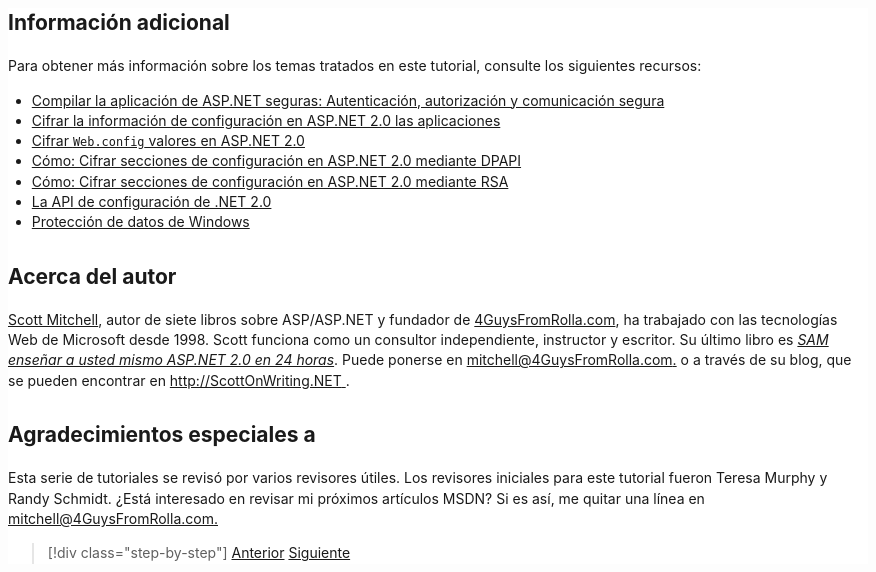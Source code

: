 ## <a name="further-reading"></a>Información adicional

Para obtener más información sobre los temas tratados en este tutorial, consulte los siguientes recursos:

- [Compilar la aplicación de ASP.NET seguras: Autenticación, autorización y comunicación segura](https://msdn.microsoft.com/library/aa302392.aspx)
- [Cifrar la información de configuración en ASP.NET 2.0 las aplicaciones](http://aspnet.4guysfromrolla.com/articles/021506-1.aspx)
- [Cifrar `Web.config` valores en ASP.NET 2.0](https://weblogs.asp.net/scottgu/archive/2006/01/09/434893.aspx)
- [Cómo: Cifrar secciones de configuración en ASP.NET 2.0 mediante DPAPI](https://msdn.microsoft.com/library/ms998280.aspx)
- [Cómo: Cifrar secciones de configuración en ASP.NET 2.0 mediante RSA](https://msdn.microsoft.com/library/ms998283.aspx)
- [La API de configuración de .NET 2.0](http://www.odetocode.com/Articles/418.aspx)
- [Protección de datos de Windows](https://msdn.microsoft.com/library/ms995355.aspx)

## <a name="about-the-author"></a>Acerca del autor

[Scott Mitchell](http://www.4guysfromrolla.com/ScottMitchell.shtml), autor de siete libros sobre ASP/ASP.NET y fundador de [4GuysFromRolla.com](http://www.4guysfromrolla.com), ha trabajado con las tecnologías Web de Microsoft desde 1998. Scott funciona como un consultor independiente, instructor y escritor. Su último libro es [*SAM enseñar a usted mismo ASP.NET 2.0 en 24 horas*](https://www.amazon.com/exec/obidos/ASIN/0672327384/4guysfromrollaco). Puede ponerse en [ mitchell@4GuysFromRolla.com.](mailto:mitchell@4GuysFromRolla.com) o a través de su blog, que se pueden encontrar en [ http://ScottOnWriting.NET ](http://ScottOnWriting.NET).

## <a name="special-thanks-to"></a>Agradecimientos especiales a

Esta serie de tutoriales se revisó por varios revisores útiles. Los revisores iniciales para este tutorial fueron Teresa Murphy y Randy Schmidt. ¿Está interesado en revisar mi próximos artículos MSDN? Si es así, me quitar una línea en [ mitchell@4GuysFromRolla.com.](mailto:mitchell@4GuysFromRolla.com)

> [!div class="step-by-step"]
> [Anterior](configuring-the-data-access-layer-s-connection-and-command-level-settings-cs.md)
> [Siguiente](debugging-stored-procedures-cs.md)
